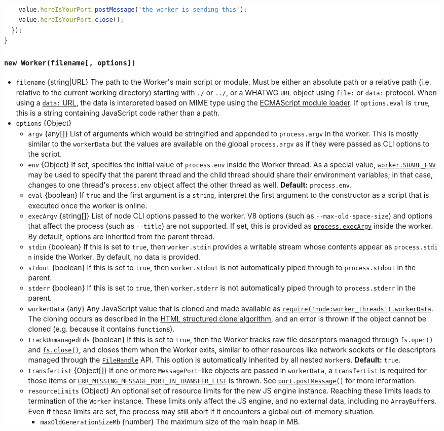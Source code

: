 ```js
    value.hereIsYourPort.postMessage('the worker is sending this');
    value.hereIsYourPort.close();
  });
}
```

### `new Worker(filename[, options])`



* `filename` {string|URL} The path to the Worker's main script or module. Must
  be either an absolute path or a relative path (i.e. relative to the
  current working directory) starting with `./` or `../`, or a WHATWG `URL`
  object using `file:` or `data:` protocol.
  When using a [`data:` URL][], the data is interpreted based on MIME type using
  the [ECMAScript module loader][].
  If `options.eval` is `true`, this is a string containing JavaScript code
  rather than a path.
* `options` {Object}
  * `argv` {any\[]} List of arguments which would be stringified and appended to
    `process.argv` in the worker. This is mostly similar to the `workerData`
    but the values are available on the global `process.argv` as if they
    were passed as CLI options to the script.
  * `env` {Object} If set, specifies the initial value of `process.env` inside
    the Worker thread. As a special value, [`worker.SHARE_ENV`][] may be used
    to specify that the parent thread and the child thread should share their
    environment variables; in that case, changes to one thread's `process.env`
    object affect the other thread as well. **Default:** `process.env`.
  * `eval` {boolean} If `true` and the first argument is a `string`, interpret
    the first argument to the constructor as a script that is executed once the
    worker is online.
  * `execArgv` {string\[]} List of node CLI options passed to the worker.
    V8 options (such as `--max-old-space-size`) and options that affect the
    process (such as `--title`) are not supported. If set, this is provided
    as [`process.execArgv`][] inside the worker. By default, options are
    inherited from the parent thread.
  * `stdin` {boolean} If this is set to `true`, then `worker.stdin`
    provides a writable stream whose contents appear as `process.stdin`
    inside the Worker. By default, no data is provided.
  * `stdout` {boolean} If this is set to `true`, then `worker.stdout` is
    not automatically piped through to `process.stdout` in the parent.
  * `stderr` {boolean} If this is set to `true`, then `worker.stderr` is
    not automatically piped through to `process.stderr` in the parent.
  * `workerData` {any} Any JavaScript value that is cloned and made
    available as [`require('node:worker_threads').workerData`][]. The cloning
    occurs as described in the [HTML structured clone algorithm][], and an error
    is thrown if the object cannot be cloned (e.g. because it contains
    `function`s).
  * `trackUnmanagedFds` {boolean} If this is set to `true`, then the Worker
    tracks raw file descriptors managed through [`fs.open()`][] and
    [`fs.close()`][], and closes them when the Worker exits, similar to other
    resources like network sockets or file descriptors managed through
    the [`FileHandle`][] API. This option is automatically inherited by all
    nested `Worker`s. **Default:** `true`.
  * `transferList` {Object\[]} If one or more `MessagePort`-like objects
    are passed in `workerData`, a `transferList` is required for those
    items or [`ERR_MISSING_MESSAGE_PORT_IN_TRANSFER_LIST`][] is thrown.
    See [`port.postMessage()`][] for more information.
  * `resourceLimits` {Object} An optional set of resource limits for the new
    JS engine instance. Reaching these limits leads to termination of the
    `Worker` instance. These limits only affect the JS engine, and no external
    data, including no `ArrayBuffer`s. Even if these limits are set, the process
    may still abort if it encounters a global out-of-memory situation.
    * `maxOldGenerationSizeMb` {number} The maximum size of the main heap in MB.

[Addons worker support]: addons.md#worker-support
[ECMAScript module loader]: esm.md#data-imports
[HTML structured clone algorithm]: https://developer.mozilla.org/en-US/docs/Web/API/Web_Workers_API/Structured_clone_algorithm
[Signals events]: process.md#signal-events
[Web Workers]: https://developer.mozilla.org/en-US/docs/Web/API/Web_Workers_API
[`'close'` event]: #event-close
[`'exit'` event]: #event-exit
[`'online'` event]: #event-online
[`ArrayBuffer`]: https://developer.mozilla.org/en-US/docs/Web/JavaScript/Reference/Global_Objects/ArrayBuffer
[`AsyncResource`]: async_hooks.md#class-asyncresource
[`Buffer.allocUnsafe()`]: buffer.md#static-method-bufferallocunsafesize
[`Buffer`]: buffer.md
[`ERR_MISSING_MESSAGE_PORT_IN_TRANSFER_LIST`]: errors.md#err_missing_message_port_in_transfer_list
[`ERR_WORKER_NOT_RUNNING`]: errors.md#err_worker_not_running
[`EventTarget`]: https://developer.mozilla.org/en-US/docs/Web/API/EventTarget
[`FileHandle`]: fs.md#class-filehandle
[`MessagePort`]: #class-messageport
[`SharedArrayBuffer`]: https://developer.mozilla.org/en-US/docs/Web/JavaScript/Reference/Global_Objects/SharedArrayBuffer
[`Uint8Array`]: https://developer.mozilla.org/en-US/docs/Web/JavaScript/Reference/Global_Objects/Uint8Array
[`WebAssembly.Module`]: https://developer.mozilla.org/en-US/docs/Web/JavaScript/Reference/Global_Objects/WebAssembly/Module
[`Worker constructor options`]: #new-workerfilename-options
[`Worker`]: #class-worker
[`data:` URL]: https://developer.mozilla.org/en-US/docs/Web/HTTP/Basics_of_HTTP/Data_URIs
[`fs.close()`]: fs.md#fsclosefd-callback
[`fs.open()`]: fs.md#fsopenpath-flags-mode-callback
[`markAsUntransferable()`]: #workermarkasuntransferableobject
[`node:cluster` module]: cluster.md
[`perf_hooks.performance`]: perf_hooks.md#perf_hooksperformance
[`perf_hooks` `eventLoopUtilization()`]: perf_hooks.md#performanceeventlooputilizationutilization1-utilization2
[`port.on('message')`]: #event-message
[`port.onmessage()`]: https://developer.mozilla.org/en-US/docs/Web/API/MessagePort/onmessage
[`port.postMessage()`]: #portpostmessagevalue-transferlist
[`process.abort()`]: process.md#processabort
[`process.chdir()`]: process.md#processchdirdirectory
[`process.env`]: process.md#processenv
[`process.execArgv`]: process.md#processexecargv
[`process.exit()`]: process.md#processexitcode
[`process.stderr`]: process.md#processstderr
[`process.stdin`]: process.md#processstdin
[`process.stdout`]: process.md#processstdout
[`process.title`]: process.md#processtitle
[`require('node:worker_threads').isMainThread`]: #workerismainthread
[`require('node:worker_threads').parentPort.on('message')`]: #event-message
[`require('node:worker_threads').parentPort.postMessage()`]: #workerpostmessagevalue-transferlist
[`require('node:worker_threads').parentPort`]: #workerparentport
[`require('node:worker_threads').threadId`]: #workerthreadid
[`require('node:worker_threads').workerData`]: #workerworkerdata
[`trace_events`]: tracing.md
[`v8.getHeapSnapshot()`]: v8.md#v8getheapsnapshot
[`vm`]: vm.md
[`worker.SHARE_ENV`]: #workershare_env
[`worker.on('message')`]: #event-message_1
[`worker.postMessage()`]: #workerpostmessagevalue-transferlist
[`worker.terminate()`]: #workerterminate
[`worker.threadId`]: #workerthreadid_1
[async-resource-worker-pool]: async_context.md#using-asyncresource-for-a-worker-thread-pool
[browser `MessagePort`]: https://developer.mozilla.org/en-US/docs/Web/API/MessagePort
[child processes]: child_process.md
[contextified]: vm.md#what-does-it-mean-to-contextify-an-object
[v8.serdes]: v8.md#serialization-api